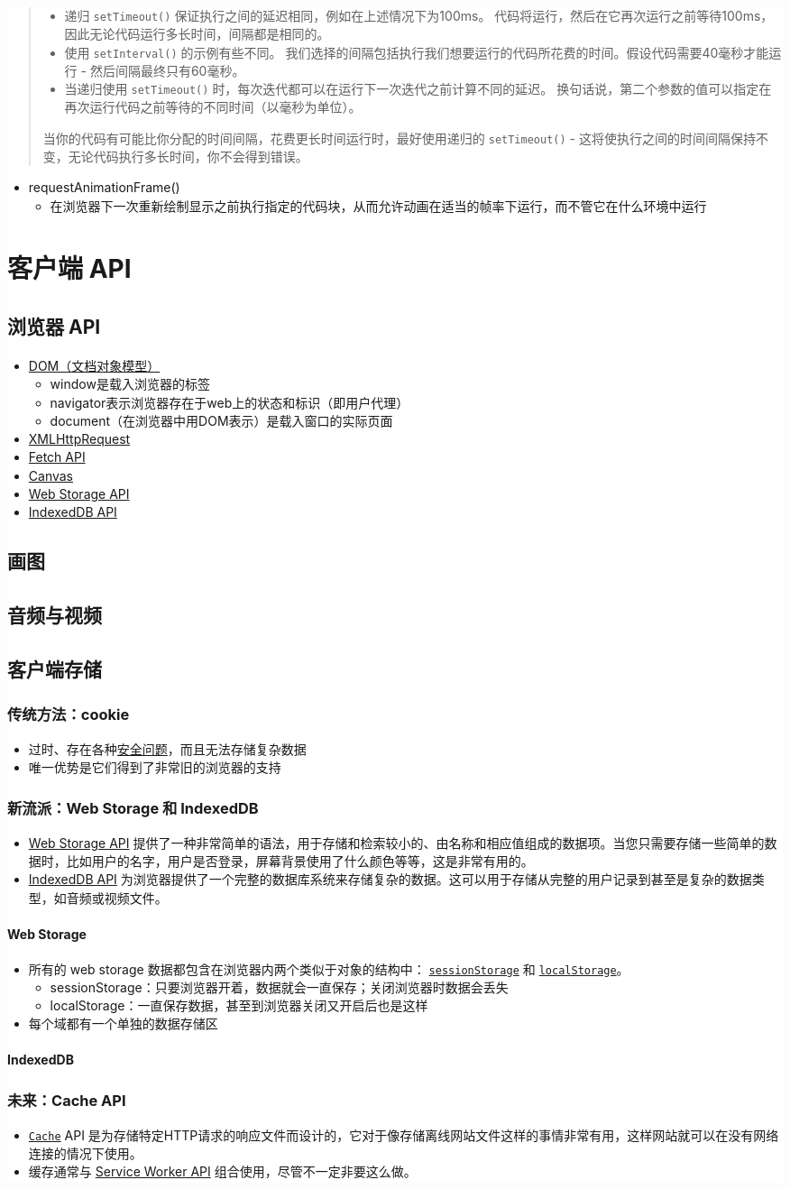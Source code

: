 > - 递归 `setTimeout()` 保证执行之间的延迟相同，例如在上述情况下为100ms。 代码将运行，然后在它再次运行之前等待100ms，因此无论代码运行多长时间，间隔都是相同的。
> - 使用 `setInterval()` 的示例有些不同。 我们选择的间隔包括执行我们想要运行的代码所花费的时间。假设代码需要40毫秒才能运行 - 然后间隔最终只有60毫秒。
> - 当递归使用 `setTimeout()` 时，每次迭代都可以在运行下一次迭代之前计算不同的延迟。 换句话说，第二个参数的值可以指定在再次运行代码之前等待的不同时间（以毫秒为单位）。
>
> 当你的代码有可能比你分配的时间间隔，花费更长时间运行时，最好使用递归的 `setTimeout()` - 这将使执行之间的时间间隔保持不变，无论代码执行多长时间，你不会得到错误。
>
> 

* requestAnimationFrame()
	* 在浏览器下一次重新绘制显示之前执行指定的代码块，从而允许动画在适当的帧率下运行，而不管它在什么环境中运行

# 客户端 API

## 浏览器 API

* [DOM（文档对象模型）](https://developer.mozilla.org/zh-CN/docs/Web/API/Document_Object_Model)
	* window是载入浏览器的标签
	* navigator表示浏览器存在于web上的状态和标识（即用户代理）
	* document（在浏览器中用DOM表示）是载入窗口的实际页面
* [XMLHttpRequest](https://developer.mozilla.org/zh-CN/docs/Web/API/XMLHttpRequest)
* [Fetch API](https://developer.mozilla.org/zh-CN/docs/Web/API/Fetch_API)
* [Canvas](https://developer.mozilla.org/en-US/docs/Web/API/Canvas_API)
* [Web Storage API](https://developer.mozilla.org/zh-CN/docs/Web/API/Web_Storage_API)
* [IndexedDB API](https://developer.mozilla.org/zh-CN/docs/Web/API/IndexedDB_API)

## 画图

## 音频与视频

## 客户端存储

### 传统方法：cookie

* 过时、存在各种[安全问题](https://developer.mozilla.org/zh-CN/docs/Web/HTTP/Cookies#安全)，而且无法存储复杂数据
* 唯一优势是它们得到了非常旧的浏览器的支持

### 新流派：Web Storage 和 IndexedDB

- [Web Storage API](https://developer.mozilla.org/en-US/docs/Web/API/Web_Storage_API) 提供了一种非常简单的语法，用于存储和检索较小的、由名称和相应值组成的数据项。当您只需要存储一些简单的数据时，比如用户的名字，用户是否登录，屏幕背景使用了什么颜色等等，这是非常有用的。
- [IndexedDB API](https://developer.mozilla.org/en-US/docs/Web/API/IndexedDB_API) 为浏览器提供了一个完整的数据库系统来存储复杂的数据。这可以用于存储从完整的用户记录到甚至是复杂的数据类型，如音频或视频文件。

#### Web Storage

* 所有的 web storage 数据都包含在浏览器内两个类似于对象的结构中： [`sessionStorage`](https://developer.mozilla.org/zh-CN/docs/Web/API/Window/sessionStorage) 和 [`localStorage`](https://developer.mozilla.org/zh-CN/docs/Web/API/Window/localStorage)。 
	* sessionStorage：只要浏览器开着，数据就会一直保存；关闭浏览器时数据会丢失
	* localStorage：一直保存数据，甚至到浏览器关闭又开启后也是这样
* 每个域都有一个单独的数据存储区

#### IndexedDB

### 未来：Cache API

*  [`Cache`](https://developer.mozilla.org/zh-CN/docs/Web/API/Cache) API 是为存储特定HTTP请求的响应文件而设计的，它对于像存储离线网站文件这样的事情非常有用，这样网站就可以在没有网络连接的情况下使用。
* 缓存通常与 [Service Worker API](https://developer.mozilla.org/en-US/docs/Web/API/Service_Worker_API) 组合使用，尽管不一定非要这么做。

